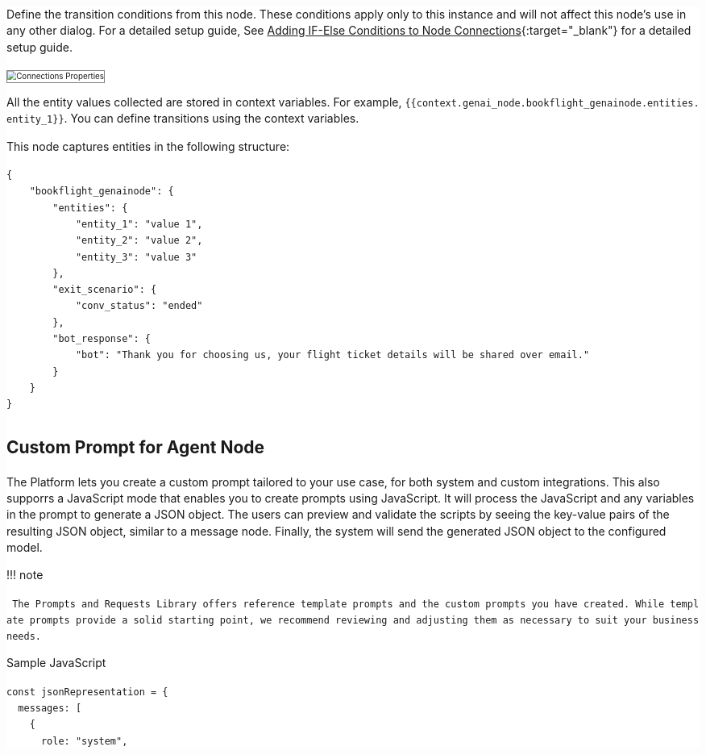 Define the transition conditions from this node. These conditions apply only to this instance and will not affect this node’s use in any other dialog. For a detailed setup guide, See [Adding IF-Else Conditions to Node Connections](../../node-connections/nodes-conditions){:target="_blank"} for a detailed setup guide.


<img src="../images/connectionsv2.png" alt="Connections Properties" title="Connections Properties" style="border: 1px solid gray; zoom:70%;">


All the entity values collected are stored in context variables. For example, `{{context.genai_node.bookflight_genainode.entities.entity_1}}`.
You can define transitions using the context variables.

This node captures entities in the following structure:


```
{
    "bookflight_genainode": {
        "entities": {
            "entity_1": "value 1",
            "entity_2": "value 2",
            "entity_3": "value 3"
        },
        "exit_scenario": {
            "conv_status": "ended"
        },
        "bot_response": {
            "bot": "Thank you for choosing us, your flight ticket details will be shared over email."
        }
    }
}

```


## Custom Prompt for Agent Node


The Platform lets you create a custom prompt tailored to your use case, for both system and custom integrations. This also supporrs a JavaScript mode that enables you to create prompts using JavaScript. It will process the JavaScript and any variables in the prompt to generate a JSON object. The users can preview and validate the scripts by seeing the key-value pairs of the resulting JSON object, similar to a message node. Finally, the system will send the generated JSON object to the configured model.

!!! note

     The Prompts and Requests Library offers reference template prompts and the custom prompts you have created. While template prompts provide a solid starting point, we recommend reviewing and adjusting them as necessary to suit your business needs.

Sample JavaScript

```
const jsonRepresentation = {
  messages: [
    {
      role: "system",
```